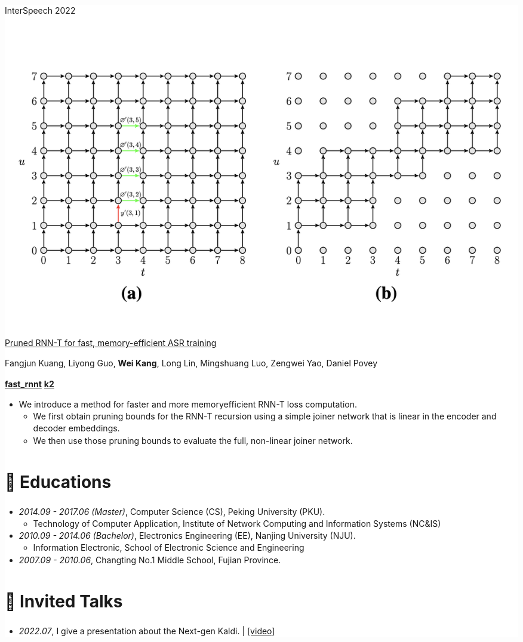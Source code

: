 <div class='paper-box'><div class='paper-box-image'><div><div class="badge">InterSpeech 2022</div><img src='images/pruned-rnnt.png' alt="sym" width="100%"></div></div>
<div class='paper-box-text' markdown="1">

[Pruned RNN-T for fast, memory-efficient ASR training](https://arxiv.org/pdf/2206.13236.pdf)

Fangjun Kuang, Liyong Guo, **Wei Kang**, Long Lin, Mingshuang Luo, Zengwei Yao, Daniel Povey

[**fast_rnnt**](https://github.com/danpovey/fast_rnnt) [**k2**](https://github.com/k2-fsa/k2/blob/master/k2/python/k2/rnnt_loss.py)
- We introduce a method for faster and more memoryefficient RNN-T loss computation.
  - We first obtain pruning bounds for the RNN-T recursion using a simple joiner network that is linear in the encoder and decoder embeddings. 
  - We then use those pruning bounds to evaluate the full, non-linear joiner network.
</div>
</div>

# 📖 Educations
- *2014.09 - 2017.06 (Master)*, Computer Science (CS), Peking University (PKU).
  - Technology of Computer Application, Institute of Network Computing and Information Systems (NC&IS)
- *2010.09 - 2014.06 (Bachelor)*, Electronics Engineering (EE), Nanjing University (NJU).
  - Information Electronic, School of Electronic Science and Engineering
- *2007.09 - 2010.06*, Changting No.1 Middle School, Fujian Province.

# 💬 Invited Talks
- *2022.07*, I give a presentation about the Next-gen Kaldi.  \| [\[video\]](https://www.bilibili.com/video/BV1Td4y1G7VL/)
